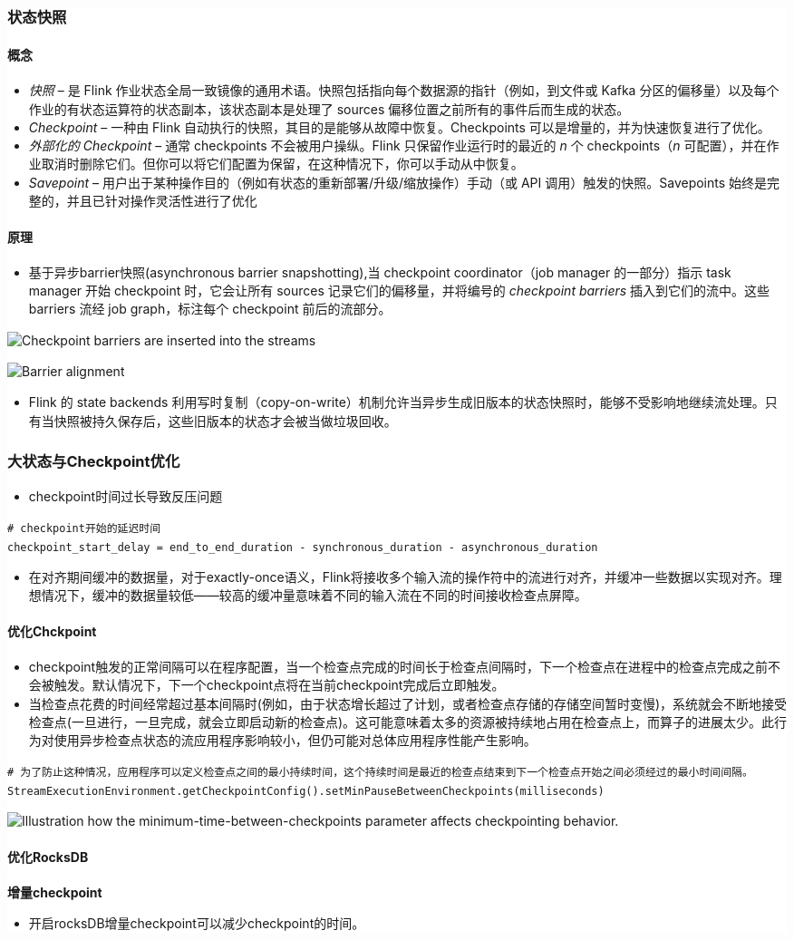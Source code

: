 ### 状态快照

#### 概念

* _快照_ – 是 Flink 作业状态全局一致镜像的通用术语。快照包括指向每个数据源的指针（例如，到文件或 Kafka 分区的偏移量）以及每个作业的有状态运算符的状态副本，该状态副本是处理了 sources 偏移位置之前所有的事件后而生成的状态。
* _Checkpoint_ – 一种由 Flink 自动执行的快照，其目的是能够从故障中恢复。Checkpoints 可以是增量的，并为快速恢复进行了优化。
* _外部化的 Checkpoint_ – 通常 checkpoints 不会被用户操纵。Flink 只保留作业运行时的最近的 _n_ 个 checkpoints（_n_ 可配置），并在作业取消时删除它们。但你可以将它们配置为保留，在这种情况下，你可以手动从中恢复。
* _Savepoint_ – 用户出于某种操作目的（例如有状态的重新部署/升级/缩放操作）手动（或 API 调用）触发的快照。Savepoints 始终是完整的，并且已针对操作灵活性进行了优化

#### 原理

* 基于异步barrier快照(asynchronous barrier snapshotting),当 checkpoint coordinator（job manager 的一部分）指示 task manager 开始 checkpoint 时，它会让所有 sources 记录它们的偏移量，并将编号的 _checkpoint barriers_ 插入到它们的流中。这些 barriers 流经 job graph，标注每个 checkpoint 前后的流部分。

![Checkpoint barriers are inserted into the streams](https://ci.apache.org/projects/flink/flink-docs-release-1.11/fig/stream\_barriers.svg)

![Barrier alignment](https://ci.apache.org/projects/flink/flink-docs-release-1.11/fig/stream\_aligning.svg)

* Flink 的 state backends 利用写时复制（copy-on-write）机制允许当异步生成旧版本的状态快照时，能够不受影响地继续流处理。只有当快照被持久保存后，这些旧版本的状态才会被当做垃圾回收。

### 大状态与Checkpoint优化

* checkpoint时间过长导致反压问题

```shell
# checkpoint开始的延迟时间
checkpoint_start_delay = end_to_end_duration - synchronous_duration - asynchronous_duration
```

* 在对齐期间缓冲的数据量，对于exactly-once语义，Flink将接收多个输入流的操作符中的流进行对齐，并缓冲一些数据以实现对齐。理想情况下，缓冲的数据量较低——较高的缓冲量意味着不同的输入流在不同的时间接收检查点屏障。

#### 优化Chckpoint

* checkpoint触发的正常间隔可以在程序配置，当一个检查点完成的时间长于检查点间隔时，下一个检查点在进程中的检查点完成之前不会被触发。默认情况下，下一个checkpoint点将在当前checkpoint完成后立即触发。
* 当检查点花费的时间经常超过基本间隔时(例如，由于状态增长超过了计划，或者检查点存储的存储空间暂时变慢)，系统就会不断地接受检查点(一旦进行，一旦完成，就会立即启动新的检查点)。这可能意味着太多的资源被持续地占用在检查点上，而算子的进展太少。此行为对使用异步检查点状态的流应用程序影响较小，但仍可能对总体应用程序性能产生影响。

```
# 为了防止这种情况，应用程序可以定义检查点之间的最小持续时间，这个持续时间是最近的检查点结束到下一个检查点开始之间必须经过的最小时间间隔。
StreamExecutionEnvironment.getCheckpointConfig().setMinPauseBetweenCheckpoints(milliseconds)
```

![Illustration how the minimum-time-between-checkpoints parameter affects checkpointing behavior.](https://ci.apache.org/projects/flink/flink-docs-release-1.11/fig/checkpoint\_tuning.svg)

#### 优化RocksDB

**增量checkpoint**

* 开启rocksDB增量checkpoint可以减少checkpoint的时间。
